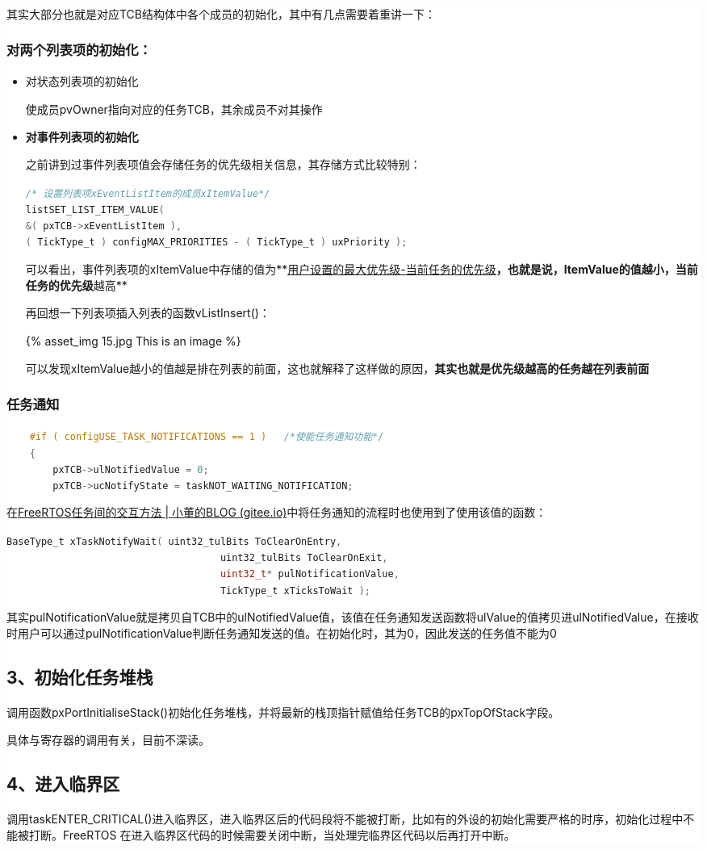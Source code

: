 其实大部分也就是对应TCB结构体中各个成员的初始化，其中有几点需要着重讲一下：

### 对两个列表项的初始化：

* 对状态列表项的初始化

  使成员pvOwner指向对应的任务TCB，其余成员不对其操作
  
* **对事件列表项的初始化**

  之前讲到过事件列表项值会存储任务的优先级相关信息，其存储方式比较特别：

  ```c
  /* 设置列表项xEventListItem的成员xItemValue*/
  listSET_LIST_ITEM_VALUE( 
  &( pxTCB->xEventListItem ), 
  ( TickType_t ) configMAX_PRIORITIES - ( TickType_t ) uxPriority );
  ```

  可以看出，事件列表项的xItemValue中存储的值为**<u>用户设置的最大优先级-当前任务的优先级</u>**，也就是说，ItemValue的值越小，当前任务的优先级**越高**

  再回想一下列表项插入列表的函数vListInsert()：

  {% asset_img 15.jpg This is an image %} 

  可以发现xItemValue越小的值越是排在列表的前面，这也就解释了这样做的原因，**其实也就是优先级越高的任务越在列表前面**

### 任务通知

```c
    #if ( configUSE_TASK_NOTIFICATIONS == 1 )   /*使能任务通知功能*/
    {
        pxTCB->ulNotifiedValue = 0;
        pxTCB->ucNotifyState = taskNOT_WAITING_NOTIFICATION;
```

在[FreeRTOS任务间的交互方法 | 小董的BLOG (gitee.io)](https://dhkkk.gitee.io/2022/08/30/freertos任务通知与信号量/)中将任务通知的流程时也使用到了使用该值的函数：

```c
BaseType_t xTaskNotifyWait( uint32_tulBits ToClearOnEntry,
									 uint32_tulBits ToClearOnExit,
									 uint32_t* pulNotificationValue,
									 TickType_t xTicksToWait );
```

其实pulNotificationValue就是拷贝自TCB中的ulNotifiedValue值，该值在任务通知发送函数将ulValue的值拷贝进ulNotifiedValue，在接收时用户可以通过pulNotificationValue判断任务通知发送的值。在初始化时，其为0，因此发送的任务值不能为0

## 3、初始化任务堆栈

调用函数pxPortInitialiseStack()初始化任务堆栈，并将最新的栈顶指针赋值给任务TCB的pxTopOfStack字段。

具体与寄存器的调用有关，目前不深读。

## 4、进入临界区

 调用taskENTER_CRITICAL()进入临界区，进入临界区后的代码段将不能被打断，比如有的外设的初始化需要严格的时序，初始化过程中不能被打断。FreeRTOS 在进入临界区代码的时候需要关闭中断，当处理完临界区代码以后再打开中断。
